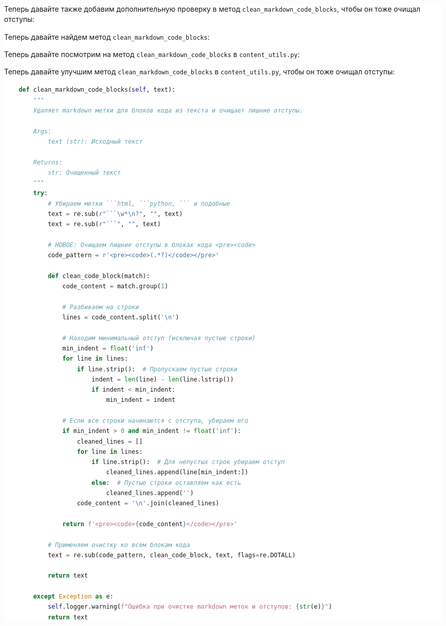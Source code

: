 Теперь давайте также добавим дополнительную проверку в метод `clean_markdown_code_blocks`, чтобы он тоже очищал отступы:


Теперь давайте найдем метод `clean_markdown_code_blocks`:


Теперь давайте посмотрим на метод `clean_markdown_code_blocks` в `content_utils.py`:


Теперь давайте улучшим метод `clean_markdown_code_blocks` в `content_utils.py`, чтобы он тоже очищал отступы:


```python
    def clean_markdown_code_blocks(self, text):
        """
        Удаляет markdown метки для блоков кода из текста и очищает лишние отступы.

        Args:
            text (str): Исходный текст

        Returns:
            str: Очищенный текст
        """
        try:
            # Убираем метки ```html, ```python, ``` и подобные
            text = re.sub(r"```\w*\n?", "", text)
            text = re.sub(r"```", "", text)
            
            # НОВОЕ: Очищаем лишние отступы в блоках кода <pre><code>
            code_pattern = r'<pre><code>(.*?)</code></pre>'
            
            def clean_code_block(match):
                code_content = match.group(1)
                
                # Разбиваем на строки
                lines = code_content.split('\n')
                
                # Находим минимальный отступ (исключая пустые строки)
                min_indent = float('inf')
                for line in lines:
                    if line.strip():  # Пропускаем пустые строки
                        indent = len(line) - len(line.lstrip())
                        if indent < min_indent:
                            min_indent = indent
                
                # Если все строки начинаются с отступа, убираем его
                if min_indent > 0 and min_indent != float('inf'):
                    cleaned_lines = []
                    for line in lines:
                        if line.strip():  # Для непустых строк убираем отступ
                            cleaned_lines.append(line[min_indent:])
                        else:  # Пустые строки оставляем как есть
                            cleaned_lines.append('')
                    code_content = '\n'.join(cleaned_lines)
                
                return f'<pre><code>{code_content}</code></pre>'
            
            # Применяем очистку ко всем блокам кода
            text = re.sub(code_pattern, clean_code_block, text, flags=re.DOTALL)
            
            return text
            
        except Exception as e:
            self.logger.warning(f"Ошибка при очистке markdown меток и отступов: {str(e)}")
            return text
```
